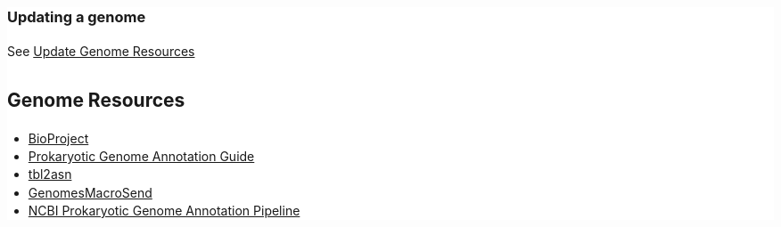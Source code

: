 ### Updating a genome

See [Update Genome Resources](//www.ncbi.nlm.nih.gov/genbank/wgs_update)

</div>

</div>

<div id="shared-content-1" nid="1469">

<div class="rightnav">

## Genome Resources

*   [BioProject](http://www.ncbi.nlm.nih.gov/bioproject)
*   [Prokaryotic Genome Annotation Guide](/~/genomesubmit_annotation)
*   [tbl2asn](/~/tbl2asn2)
*   [GenomesMacroSend](http://www.ncbi.nlm.nih.gov/projects/GenomeSubmit/genome_submit.cgi)
*   [NCBI Prokaryotic Genome Annotation Pipeline](http://www.ncbi.nlm.nih.gov/genome/annotation_prok/)

</div>

</div>